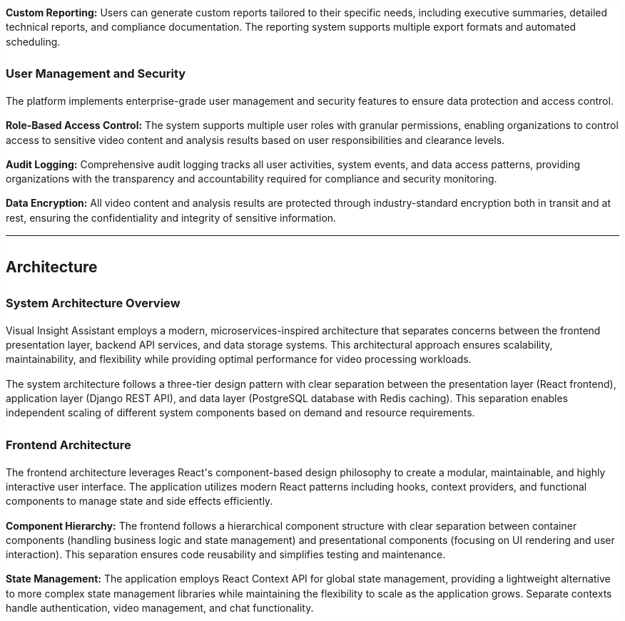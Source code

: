 **Custom Reporting:** Users can generate custom reports tailored to their specific needs, including executive summaries, detailed technical reports, and compliance documentation. The reporting system supports multiple export formats and automated scheduling.

### User Management and Security

The platform implements enterprise-grade user management and security features to ensure data protection and access control.

**Role-Based Access Control:** The system supports multiple user roles with granular permissions, enabling organizations to control access to sensitive video content and analysis results based on user responsibilities and clearance levels.

**Audit Logging:** Comprehensive audit logging tracks all user activities, system events, and data access patterns, providing organizations with the transparency and accountability required for compliance and security monitoring.

**Data Encryption:** All video content and analysis results are protected through industry-standard encryption both in transit and at rest, ensuring the confidentiality and integrity of sensitive information.

---

## Architecture

### System Architecture Overview

Visual Insight Assistant employs a modern, microservices-inspired architecture that separates concerns between the frontend presentation layer, backend API services, and data storage systems. This architectural approach ensures scalability, maintainability, and flexibility while providing optimal performance for video processing workloads.

The system architecture follows a three-tier design pattern with clear separation between the presentation layer (React frontend), application layer (Django REST API), and data layer (PostgreSQL database with Redis caching). This separation enables independent scaling of different system components based on demand and resource requirements.

### Frontend Architecture

The frontend architecture leverages React's component-based design philosophy to create a modular, maintainable, and highly interactive user interface. The application utilizes modern React patterns including hooks, context providers, and functional components to manage state and side effects efficiently.

**Component Hierarchy:** The frontend follows a hierarchical component structure with clear separation between container components (handling business logic and state management) and presentational components (focusing on UI rendering and user interaction). This separation ensures code reusability and simplifies testing and maintenance.

**State Management:** The application employs React Context API for global state management, providing a lightweight alternative to more complex state management libraries while maintaining the flexibility to scale as the application grows. Separate contexts handle authentication, video management, and chat functionality.
